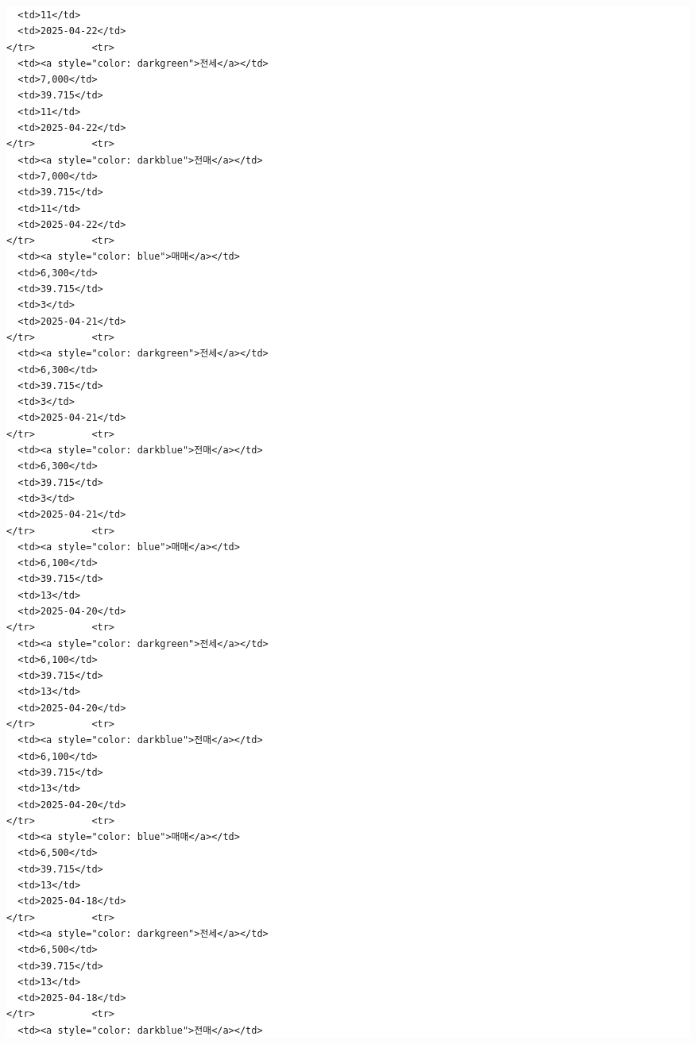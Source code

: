       <td>11</td>
      <td>2025-04-22</td>
    </tr>          <tr>
      <td><a style="color: darkgreen">전세</a></td>
      <td>7,000</td>
      <td>39.715</td>
      <td>11</td>
      <td>2025-04-22</td>
    </tr>          <tr>
      <td><a style="color: darkblue">전매</a></td>
      <td>7,000</td>
      <td>39.715</td>
      <td>11</td>
      <td>2025-04-22</td>
    </tr>          <tr>
      <td><a style="color: blue">매매</a></td>
      <td>6,300</td>
      <td>39.715</td>
      <td>3</td>
      <td>2025-04-21</td>
    </tr>          <tr>
      <td><a style="color: darkgreen">전세</a></td>
      <td>6,300</td>
      <td>39.715</td>
      <td>3</td>
      <td>2025-04-21</td>
    </tr>          <tr>
      <td><a style="color: darkblue">전매</a></td>
      <td>6,300</td>
      <td>39.715</td>
      <td>3</td>
      <td>2025-04-21</td>
    </tr>          <tr>
      <td><a style="color: blue">매매</a></td>
      <td>6,100</td>
      <td>39.715</td>
      <td>13</td>
      <td>2025-04-20</td>
    </tr>          <tr>
      <td><a style="color: darkgreen">전세</a></td>
      <td>6,100</td>
      <td>39.715</td>
      <td>13</td>
      <td>2025-04-20</td>
    </tr>          <tr>
      <td><a style="color: darkblue">전매</a></td>
      <td>6,100</td>
      <td>39.715</td>
      <td>13</td>
      <td>2025-04-20</td>
    </tr>          <tr>
      <td><a style="color: blue">매매</a></td>
      <td>6,500</td>
      <td>39.715</td>
      <td>13</td>
      <td>2025-04-18</td>
    </tr>          <tr>
      <td><a style="color: darkgreen">전세</a></td>
      <td>6,500</td>
      <td>39.715</td>
      <td>13</td>
      <td>2025-04-18</td>
    </tr>          <tr>
      <td><a style="color: darkblue">전매</a></td>